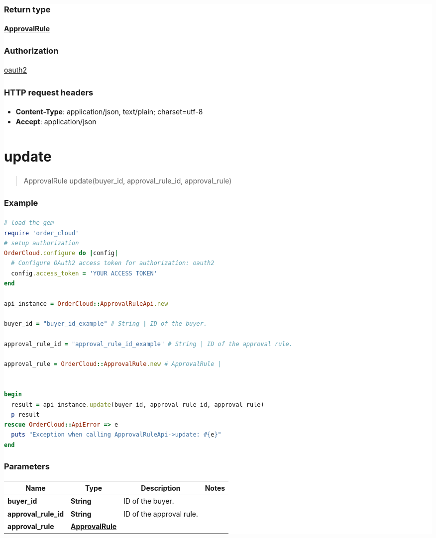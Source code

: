 ### Return type

[**ApprovalRule**](ApprovalRule.md)

### Authorization

[oauth2](../README.md#oauth2)

### HTTP request headers

 - **Content-Type**: application/json, text/plain; charset=utf-8
 - **Accept**: application/json



# **update**
> ApprovalRule update(buyer_id, approval_rule_id, approval_rule)



### Example
```ruby
# load the gem
require 'order_cloud'
# setup authorization
OrderCloud.configure do |config|
  # Configure OAuth2 access token for authorization: oauth2
  config.access_token = 'YOUR ACCESS TOKEN'
end

api_instance = OrderCloud::ApprovalRuleApi.new

buyer_id = "buyer_id_example" # String | ID of the buyer.

approval_rule_id = "approval_rule_id_example" # String | ID of the approval rule.

approval_rule = OrderCloud::ApprovalRule.new # ApprovalRule | 


begin
  result = api_instance.update(buyer_id, approval_rule_id, approval_rule)
  p result
rescue OrderCloud::ApiError => e
  puts "Exception when calling ApprovalRuleApi->update: #{e}"
end
```

### Parameters

Name | Type | Description  | Notes
------------- | ------------- | ------------- | -------------
 **buyer_id** | **String**| ID of the buyer. | 
 **approval_rule_id** | **String**| ID of the approval rule. | 
 **approval_rule** | [**ApprovalRule**](ApprovalRule.md)|  | 
